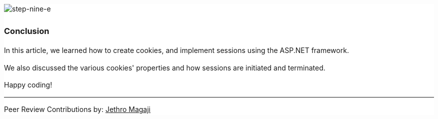 ![step-nine-e](/engineering-education/cookies-and-sessions-in-asp-dot-net/step-nine-e.png)

### Conclusion
In this article, we learned how to create cookies, and implement sessions using the ASP.NET framework. 

We also discussed the various cookies' properties and how sessions are initiated and terminated.

Happy coding!

---
Peer Review Contributions by: [Jethro Magaji](/engineering-education/authors/jethro-magaji/)